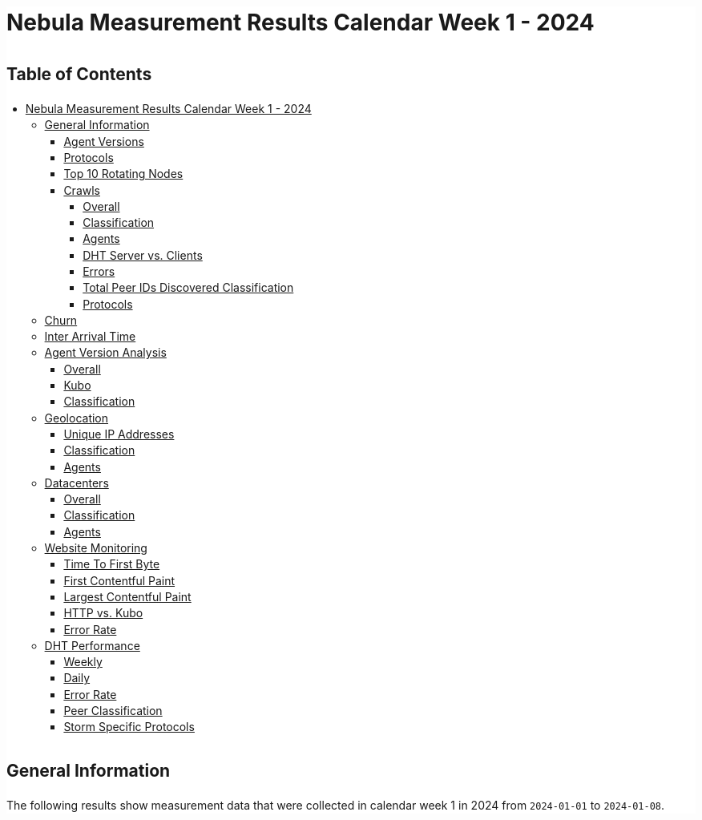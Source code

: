 # Nebula Measurement Results Calendar Week 1 - 2024

## Table of Contents

- [Nebula Measurement Results Calendar Week 1 - 2024](#nebula-measurement-results-calendar-week-1---2024)
  - [General Information](#general-information)
    - [Agent Versions](#agent-versions)
    - [Protocols](#protocols)
    - [Top 10 Rotating Nodes](#top-10-rotating-nodes)
    - [Crawls](#crawls)
      - [Overall](#overall)
      - [Classification](#classification)
      - [Agents](#agents)
      - [DHT Server vs. Clients](#dht-server-vs-clients)
      - [Errors](#errors)
      - [Total Peer IDs Discovered Classification](#total-peer-ids-discovered-classification)
      - [Protocols](#protocols-1)
  - [Churn](#churn)
  - [Inter Arrival Time](#inter-arrival-time)
  - [Agent Version Analysis](#agent-version-analysis)
    - [Overall](#overall-1)
    - [Kubo](#kubo)
    - [Classification](#classification-1)
  - [Geolocation](#geolocation)
    - [Unique IP Addresses](#unique-ip-addresses)
    - [Classification](#classification-2)
    - [Agents](#agents-1)
  - [Datacenters](#datacenters)
    - [Overall](#overall-2)
    - [Classification](#classification-3)
    - [Agents](#agents-2)
  - [Website Monitoring](#website-monitoring)
    - [Time To First Byte](#time-to-first-byte)
    - [First Contentful Paint](#first-contentful-paint)
    - [Largest Contentful Paint](#largest-contentful-paint)
    - [HTTP vs. Kubo](#http-vs-kubo)
    - [Error Rate](#error-rate)
  - [DHT Performance](#dht-performance)
    - [Weekly](#weekly)
    - [Daily](#daily)
    - [Error Rate](#error-rate-1)
    - [Peer Classification](#peer-classification)
    - [Storm Specific Protocols](#storm-specific-protocols)


## General Information

The following results show measurement data that were collected in calendar week 1 in 2024 from `2024-01-01` to `2024-01-08`.
